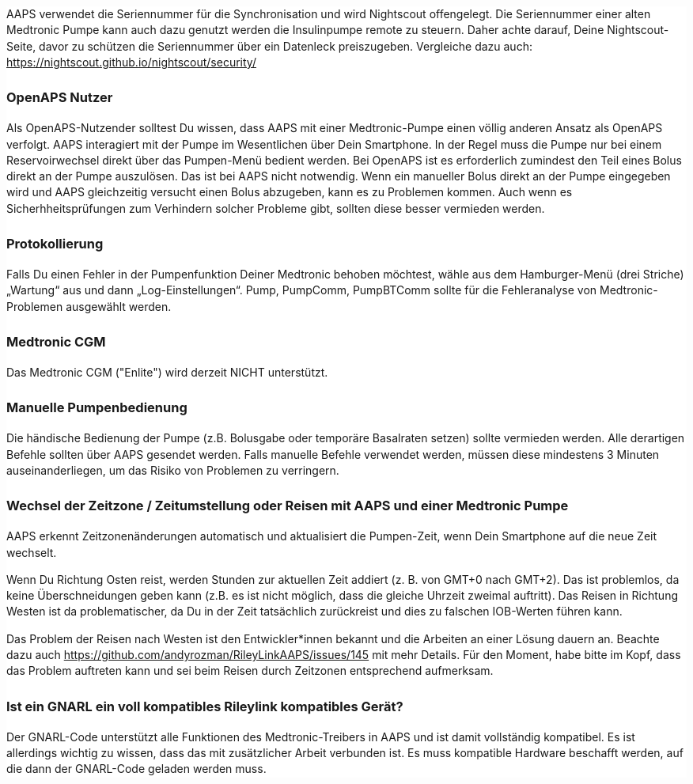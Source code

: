 AAPS verwendet die Seriennummer für die Synchronisation und wird Nightscout offengelegt. Die Seriennummer einer alten Medtronic Pumpe kann auch dazu genutzt werden die Insulinpumpe remote zu steuern. Daher achte darauf, Deine Nightscout-Seite, davor zu schützen die Seriennummer über ein Datenleck preiszugeben. Vergleiche dazu auch: https://nightscout.github.io/nightscout/security/

### OpenAPS Nutzer

Als OpenAPS-Nutzender solltest Du wissen, dass AAPS mit einer Medtronic-Pumpe einen völlig anderen Ansatz als OpenAPS verfolgt. AAPS interagiert mit der Pumpe im Wesentlichen über Dein Smartphone. In der Regel muss die Pumpe nur bei einem Reservoirwechsel direkt über das Pumpen-Menü bedient werden. Bei OpenAPS ist es erforderlich zumindest den Teil eines Bolus direkt an der Pumpe auszulösen. Das ist bei AAPS nicht notwendig. Wenn ein manueller Bolus direkt an der Pumpe eingegeben wird und AAPS gleichzeitig versucht einen Bolus abzugeben, kann es zu Problemen kommen. Auch wenn es Sicherhheitsprüfungen zum Verhindern solcher Probleme gibt, sollten diese besser vermieden werden.

### Protokollierung

Falls Du einen Fehler in der Pumpenfunktion Deiner Medtronic behoben möchtest, wähle aus dem Hamburger-Menü (drei Striche) „Wartung“ aus und dann „Log-Einstellungen“. Pump, PumpComm, PumpBTComm sollte für die Fehleranalyse von Medtronic-Problemen ausgewählt werden.

### Medtronic CGM

Das Medtronic CGM ("Enlite") wird derzeit NICHT unterstützt.

### Manuelle Pumpenbedienung

Die händische Bedienung der Pumpe (z.B. Bolusgabe oder temporäre Basalraten setzen) sollte vermieden werden. Alle derartigen Befehle sollten über AAPS gesendet werden. Falls manuelle Befehle verwendet werden, müssen diese mindestens 3 Minuten auseinanderliegen, um das Risiko von Problemen zu verringern.

### Wechsel der Zeitzone / Zeitumstellung oder Reisen mit AAPS und einer Medtronic Pumpe

AAPS erkennt Zeitzonenänderungen automatisch und aktualisiert die Pumpen-Zeit, wenn Dein Smartphone auf die neue Zeit wechselt.

Wenn Du Richtung Osten reist, werden Stunden zur aktuellen Zeit addiert (z. B. von GMT+0 nach GMT+2). Das ist problemlos, da keine Überschneidungen geben kann (z.B. es ist nicht möglich, dass die gleiche Uhrzeit zweimal auftritt). Das Reisen in Richtung Westen ist da problematischer, da Du in der Zeit tatsächlich zurückreist und dies zu falschen IOB-Werten führen kann.

Das Problem der Reisen nach Westen ist den Entwickler*innen bekannt und die Arbeiten an einer Lösung dauern an. Beachte dazu auch https://github.com/andyrozman/RileyLinkAAPS/issues/145 mit mehr Details. Für den Moment, habe bitte im Kopf, dass das Problem auftreten kann und sei beim Reisen durch Zeitzonen entsprechend aufmerksam.

### Ist ein GNARL ein voll kompatibles Rileylink kompatibles Gerät?

Der GNARL-Code unterstützt alle Funktionen des Medtronic-Treibers in AAPS und ist damit vollständig kompatibel. Es ist allerdings wichtig zu wissen, dass das mit zusätzlicher Arbeit verbunden ist. Es muss kompatible Hardware beschafft werden, auf die dann der GNARL-Code geladen werden muss.
